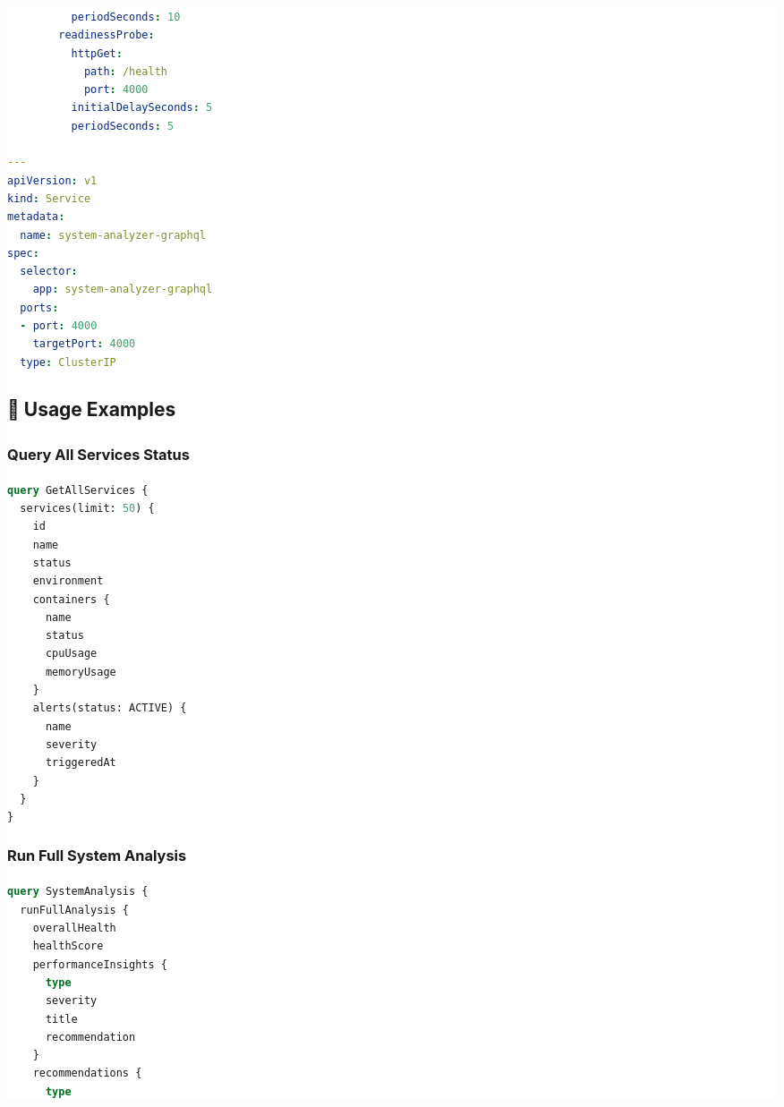 ```yaml
          periodSeconds: 10
        readinessProbe:
          httpGet:
            path: /health
            port: 4000
          initialDelaySeconds: 5
          periodSeconds: 5

---
apiVersion: v1
kind: Service
metadata:
  name: system-analyzer-graphql
spec:
  selector:
    app: system-analyzer-graphql
  ports:
  - port: 4000
    targetPort: 4000
  type: ClusterIP
```

## 📖 Usage Examples

### Query All Services Status

```graphql
query GetAllServices {
  services(limit: 50) {
    id
    name
    status
    environment
    containers {
      name
      status
      cpuUsage
      memoryUsage
    }
    alerts(status: ACTIVE) {
      name
      severity
      triggeredAt
    }
  }
}
```

### Run Full System Analysis

```graphql
query SystemAnalysis {
  runFullAnalysis {
    overallHealth
    healthScore
    performanceInsights {
      type
      severity
      title
      recommendation
    }
    recommendations {
      type
```
